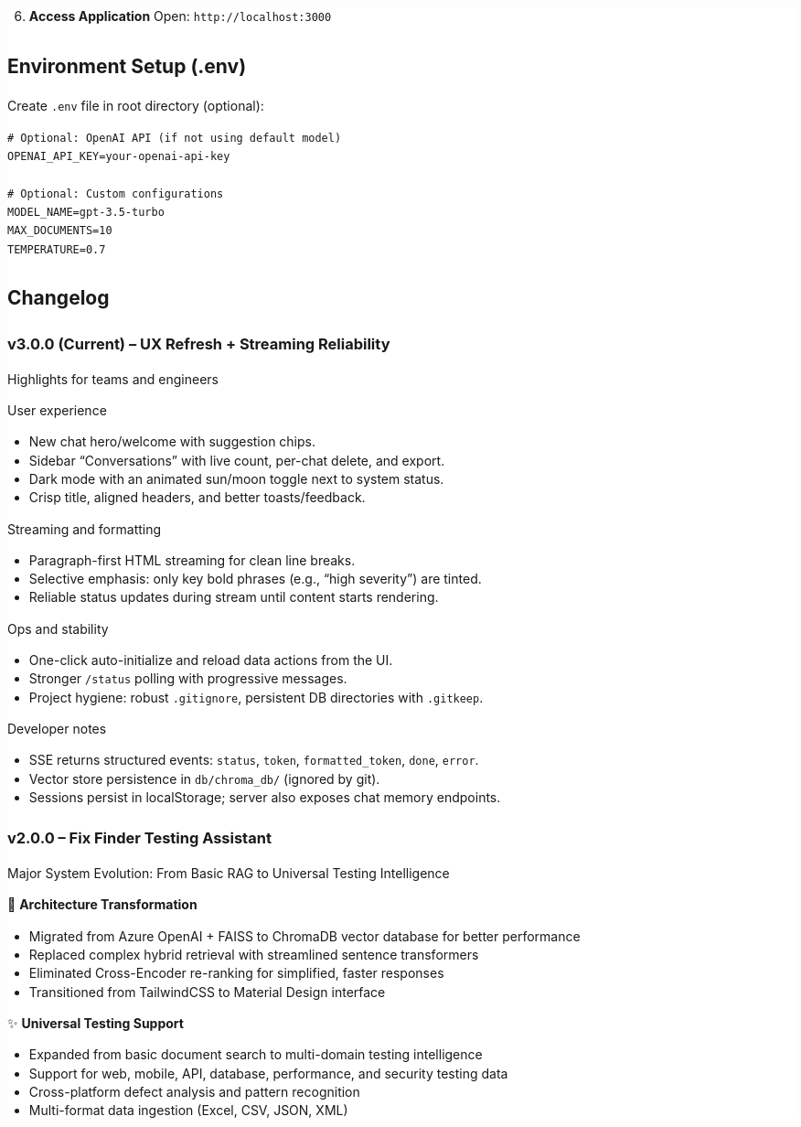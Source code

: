 6. **Access Application**
Open: `http://localhost:3000`

## Environment Setup (.env)

Create `.env` file in root directory (optional):

```env
# Optional: OpenAI API (if not using default model)
OPENAI_API_KEY=your-openai-api-key

# Optional: Custom configurations  
MODEL_NAME=gpt-3.5-turbo
MAX_DOCUMENTS=10
TEMPERATURE=0.7
```

## Changelog

### v3.0.0 (Current) – UX Refresh + Streaming Reliability
Highlights for teams and engineers

User experience
- New chat hero/welcome with suggestion chips.
- Sidebar “Conversations” with live count, per-chat delete, and export.
- Dark mode with an animated sun/moon toggle next to system status.
- Crisp title, aligned headers, and better toasts/feedback.

Streaming and formatting
- Paragraph-first HTML streaming for clean line breaks.
- Selective emphasis: only key bold phrases (e.g., “high severity”) are tinted.
- Reliable status updates during stream until content starts rendering.

Ops and stability
- One-click auto-initialize and reload data actions from the UI.
- Stronger `/status` polling with progressive messages.
- Project hygiene: robust `.gitignore`, persistent DB directories with `.gitkeep`.

Developer notes
- SSE returns structured events: `status`, `token`, `formatted_token`, `done`, `error`.
- Vector store persistence in `db/chroma_db/` (ignored by git).
- Sessions persist in localStorage; server also exposes chat memory endpoints.

### v2.0.0 – Fix Finder Testing Assistant
Major System Evolution: From Basic RAG to Universal Testing Intelligence

🔄 **Architecture Transformation**
- Migrated from Azure OpenAI + FAISS to ChromaDB vector database for better performance
- Replaced complex hybrid retrieval with streamlined sentence transformers
- Eliminated Cross-Encoder re-ranking for simplified, faster responses
- Transitioned from TailwindCSS to Material Design interface

✨ **Universal Testing Support** 
- Expanded from basic document search to multi-domain testing intelligence
- Support for web, mobile, API, database, performance, and security testing data
- Cross-platform defect analysis and pattern recognition
- Multi-format data ingestion (Excel, CSV, JSON, XML)
